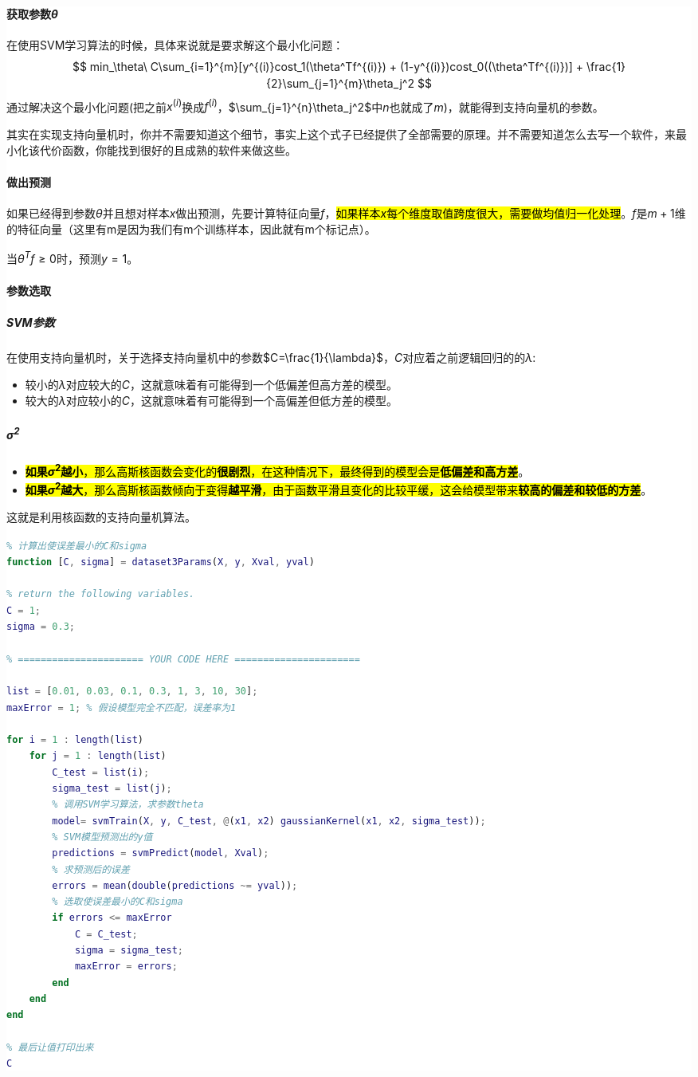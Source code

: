 #### 获取参数$\theta$

在使用SVM学习算法的时候，具体来说就是要求解这个最小化问题：
$$
min_\theta\ C\sum_{i=1}^{m}[y^{(i)}cost_1(\theta^Tf^{(i)}) + (1-y^{(i)})cost_0((\theta^Tf^{(i)})] + \frac{1}{2}\sum_{j=1}^{m}\theta_j^2
$$
通过解决这个最小化问题(把之前$x^{(i)}$换成$f^{(i)}$，$\sum_{j=1}^{n}\theta_j^2$中$n$也就成了$m$)，就能得到支持向量机的参数。

其实在实现支持向量机时，你并不需要知道这个细节，事实上这个式子已经提供了全部需要的原理。并不需要知道怎么去写一个软件，来最小化该代价函数，你能找到很好的且成熟的软件来做这些。

#### 做出预测

如果已经得到参数$\theta$并且想对样本$x$做出预测，先要计算特征向量$f$，<mark>如果样本$x$每个维度取值跨度很大，需要做均值归一化处理</mark>。$f$是$m+1$维的特征向量（这里有m是因为我们有m个训练样本，因此就有m个标记点）。

当$\theta^Tf \geq 0$时，预测$y=1$。

#### 参数选取

##### SVM参数

在使用支持向量机时，关于选择支持向量机中的参数$C=\frac{1}{\lambda}$，$C$对应着之前逻辑回归的的$\lambda$:

- 较小的$\lambda$对应较大的$C$，这就意味着有可能得到一个低偏差但高方差的模型。
- 较大的$\lambda$对应较小的$C$，这就意味着有可能得到一个高偏差但低方差的模型。

##### $\sigma^2$

- <mark>**如果$\sigma^2$越小**，那么高斯核函数会变化的**很剧烈**，在这种情况下，最终得到的模型会是**低偏差和高方差**</mark>。
- <mark>**如果$\sigma^2$越大**，那么高斯核函数倾向于变得**越平滑**，由于函数平滑且变化的比较平缓，这会给模型带来**较高的偏差和较低的方差**</mark>。

这就是利用核函数的支持向量机算法。

```matlab
% 计算出使误差最小的C和sigma
function [C, sigma] = dataset3Params(X, y, Xval, yval)

% return the following variables.
C = 1;
sigma = 0.3;

% ====================== YOUR CODE HERE ======================

list = [0.01, 0.03, 0.1, 0.3, 1, 3, 10, 30];
maxError = 1; % 假设模型完全不匹配，误差率为1

for i = 1 : length(list)
	for j = 1 : length(list)
		C_test = list(i);
		sigma_test = list(j);
		% 调用SVM学习算法，求参数theta
		model= svmTrain(X, y, C_test, @(x1, x2) gaussianKernel(x1, x2, sigma_test));
		% SVM模型预测出的y值
		predictions = svmPredict(model, Xval);
		% 求预测后的误差
		errors = mean(double(predictions ~= yval));
		% 选取使误差最小的C和sigma
		if errors <= maxError
			C = C_test;
			sigma = sigma_test;
			maxError = errors;
		end
	end
end

% 最后让值打印出来
C
```